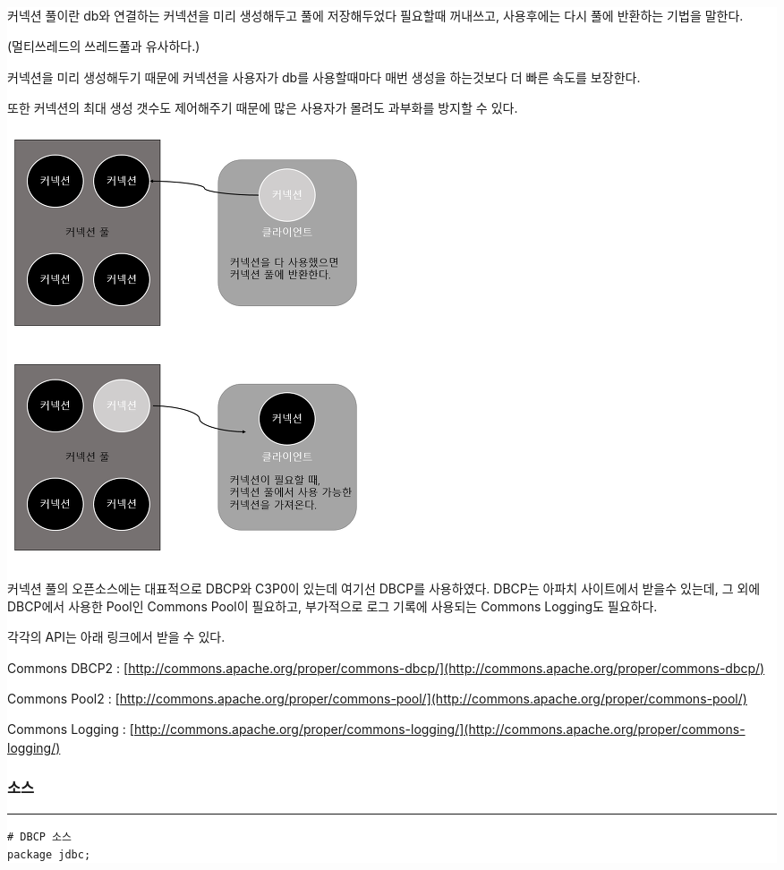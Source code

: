 
커넥션 풀이란 db와 연결하는 커넥션을 미리 생성해두고 풀에 저장해두었다 필요할때 꺼내쓰고, 사용후에는 다시 풀에 반환하는 기법을 말한다.

(멀티쓰레드의 쓰레드풀과 유사하다.)

커넥션을 미리 생성해두기 때문에 커넥션을 사용자가 db를 사용할때마다 매번 생성을 하는것보다 더 빠른 속도를 보장한다.

또한 커넥션의 최대 생성 갯수도 제어해주기 때문에 많은 사용자가 몰려도 과부화를 방지할 수 있다.

![28%20SQL/Untitled.png](28%20SQL/Untitled.png)

![28%20SQL/Untitled%201.png](28%20SQL/Untitled%201.png)

커넥션 풀의 오픈소스에는 대표적으로 DBCP와 C3P0이 있는데 여기선 DBCP를 사용하였다. DBCP는 아파치 사이트에서 받을수 있는데, 그 외에 DBCP에서 사용한 Pool인 Commons Pool이 필요하고, 부가적으로 로그 기록에 사용되는 Commons Logging도 필요하다.

각각의 API는 아래 링크에서 받을 수 있다.

Commons DBCP2 : [http://commons.apache.org/proper/commons-dbcp/](http://commons.apache.org/proper/commons-dbcp/)

Commons Pool2 : [http://commons.apache.org/proper/commons-pool/](http://commons.apache.org/proper/commons-pool/)

Commons Logging : [http://commons.apache.org/proper/commons-logging/](http://commons.apache.org/proper/commons-logging/)

### 소스

---

    # DBCP 소스 
    package jdbc;
    
